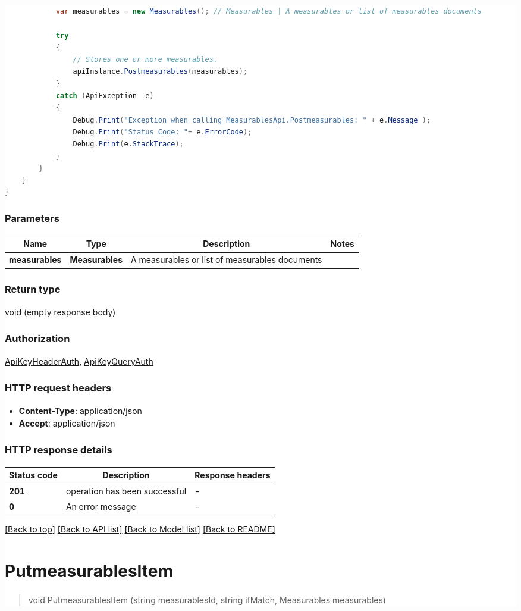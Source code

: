 ```csharp
            var measurables = new Measurables(); // Measurables | A measurables or list of measurables documents

            try
            {
                // Stores one or more measurables.
                apiInstance.Postmeasurables(measurables);
            }
            catch (ApiException  e)
            {
                Debug.Print("Exception when calling MeasurablesApi.Postmeasurables: " + e.Message );
                Debug.Print("Status Code: "+ e.ErrorCode);
                Debug.Print(e.StackTrace);
            }
        }
    }
}
```

### Parameters

Name | Type | Description  | Notes
------------- | ------------- | ------------- | -------------
 **measurables** | [**Measurables**](Measurables.md)| A measurables or list of measurables documents | 

### Return type

void (empty response body)

### Authorization

[ApiKeyHeaderAuth](../README.md#ApiKeyHeaderAuth), [ApiKeyQueryAuth](../README.md#ApiKeyQueryAuth)

### HTTP request headers

 - **Content-Type**: application/json
 - **Accept**: application/json

### HTTP response details
| Status code | Description | Response headers |
|-------------|-------------|------------------|
| **201** | operation has been successful |  -  |
| **0** | An error message |  -  |

[[Back to top]](#) [[Back to API list]](../README.md#documentation-for-api-endpoints) [[Back to Model list]](../README.md#documentation-for-models) [[Back to README]](../README.md)

<a name="putmeasurablesitem"></a>
# **PutmeasurablesItem**
> void PutmeasurablesItem (string measurablesId, string ifMatch, Measurables measurables)
